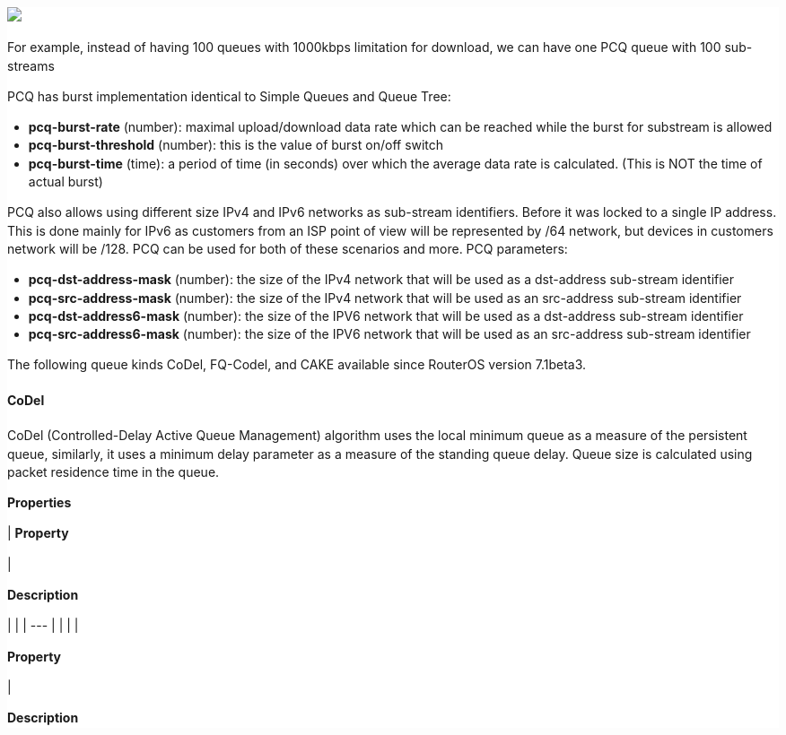 ![](https://help.mikrotik.com/docs/download/attachments/328088/PCQ_Alg.png?version=3&modificationDate=1615377092954&api=v2)

For example, instead of having 100 queues with 1000kbps limitation for download, we can have one PCQ queue with 100 sub-streams

PCQ has burst implementation identical to Simple Queues and Queue Tree:

- **pcq-burst-rate** (number): maximal upload/download data rate which can be reached while the burst for substream is allowed
- **pcq-burst-threshold** (number): this is the value of burst on/off switch
- **pcq-burst-time** (time): a period of time (in seconds) over which the average data rate is calculated. (This is NOT the time of actual burst)

PCQ also allows using different size IPv4 and IPv6 networks as sub-stream identifiers. Before it was locked to a single IP address. This is done mainly for IPv6 as customers from an ISP point of view will be represented by /64 network, but devices in customers network will be /128. PCQ can be used for both of these scenarios and more. PCQ parameters:

- **pcq-dst-address-mask** (number): the size of the IPv4 network that will be used as a dst-address sub-stream identifier
- **pcq-src-address-mask** (number): the size of the IPv4 network that will be used as an src-address sub-stream identifier
- **pcq-dst-address6-mask** (number): the size of the IPV6 network that will be used as a dst-address sub-stream identifier
- **pcq-src-address6-mask** (number): the size of the IPV6 network that will be used as an src-address sub-stream identifier

  

The following queue kinds CoDel, FQ-Codel, and CAKE available since RouterOS version 7.1beta3.

#### CoDel

CoDel (Controlled-Delay Active Queue Management) algorithm uses the local minimum queue as a measure of the persistent queue, similarly, it uses a minimum delay parameter as a measure of the standing queue delay. Queue size is calculated using packet residence time in the queue.

**Properties**

| 
**Property**

 | 

**Description**

 |     |
 | --- |  |
 |     |

**Property**

 | 

**Description**
